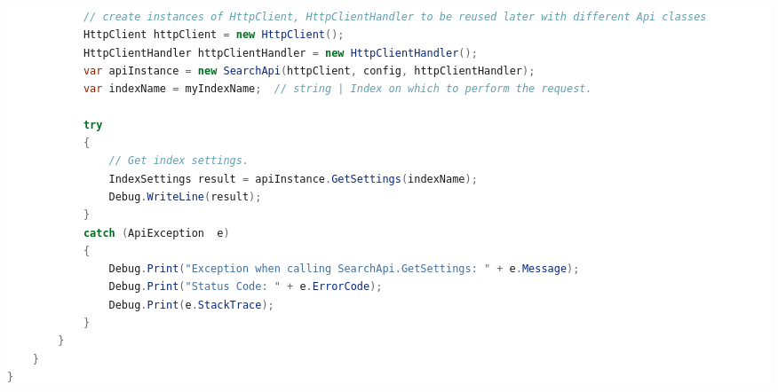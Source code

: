 ```csharp
            // create instances of HttpClient, HttpClientHandler to be reused later with different Api classes
            HttpClient httpClient = new HttpClient();
            HttpClientHandler httpClientHandler = new HttpClientHandler();
            var apiInstance = new SearchApi(httpClient, config, httpClientHandler);
            var indexName = myIndexName;  // string | Index on which to perform the request.

            try
            {
                // Get index settings.
                IndexSettings result = apiInstance.GetSettings(indexName);
                Debug.WriteLine(result);
            }
            catch (ApiException  e)
            {
                Debug.Print("Exception when calling SearchApi.GetSettings: " + e.Message);
                Debug.Print("Status Code: " + e.ErrorCode);
                Debug.Print(e.StackTrace);
            }
        }
    }
}
```

